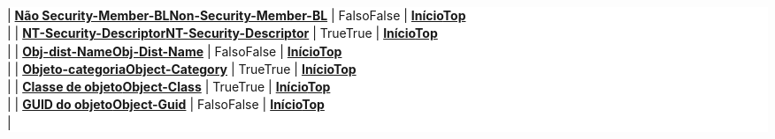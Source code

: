 | [<span data-ttu-id="ebe43-571">**Não Security-Member-BL**</span><span class="sxs-lookup"><span data-stu-id="ebe43-571">**Non-Security-Member-BL**</span></span>](a-nonsecuritymemberbl.md)                     | <span data-ttu-id="ebe43-572">Falso</span><span class="sxs-lookup"><span data-stu-id="ebe43-572">False</span></span>     | [<span data-ttu-id="ebe43-573">**Início**</span><span class="sxs-lookup"><span data-stu-id="ebe43-573">**Top**</span></span>](c-top.md)<br/>            |
| [<span data-ttu-id="ebe43-574">**NT-Security-Descriptor**</span><span class="sxs-lookup"><span data-stu-id="ebe43-574">**NT-Security-Descriptor**</span></span>](a-ntsecuritydescriptor.md)                    | <span data-ttu-id="ebe43-575">True</span><span class="sxs-lookup"><span data-stu-id="ebe43-575">True</span></span>      | [<span data-ttu-id="ebe43-576">**Início**</span><span class="sxs-lookup"><span data-stu-id="ebe43-576">**Top**</span></span>](c-top.md)<br/>            |
| [<span data-ttu-id="ebe43-577">**Obj-dist-Name**</span><span class="sxs-lookup"><span data-stu-id="ebe43-577">**Obj-Dist-Name**</span></span>](a-distinguishedname.md)                                | <span data-ttu-id="ebe43-578">Falso</span><span class="sxs-lookup"><span data-stu-id="ebe43-578">False</span></span>     | [<span data-ttu-id="ebe43-579">**Início**</span><span class="sxs-lookup"><span data-stu-id="ebe43-579">**Top**</span></span>](c-top.md)<br/>            |
| [<span data-ttu-id="ebe43-580">**Objeto-categoria**</span><span class="sxs-lookup"><span data-stu-id="ebe43-580">**Object-Category**</span></span>](a-objectcategory.md)                                 | <span data-ttu-id="ebe43-581">True</span><span class="sxs-lookup"><span data-stu-id="ebe43-581">True</span></span>      | [<span data-ttu-id="ebe43-582">**Início**</span><span class="sxs-lookup"><span data-stu-id="ebe43-582">**Top**</span></span>](c-top.md)<br/>            |
| [<span data-ttu-id="ebe43-583">**Classe de objeto**</span><span class="sxs-lookup"><span data-stu-id="ebe43-583">**Object-Class**</span></span>](a-objectclass.md)                                       | <span data-ttu-id="ebe43-584">True</span><span class="sxs-lookup"><span data-stu-id="ebe43-584">True</span></span>      | [<span data-ttu-id="ebe43-585">**Início**</span><span class="sxs-lookup"><span data-stu-id="ebe43-585">**Top**</span></span>](c-top.md)<br/>            |
| [<span data-ttu-id="ebe43-586">**GUID do objeto**</span><span class="sxs-lookup"><span data-stu-id="ebe43-586">**Object-Guid**</span></span>](a-objectguid.md)                                         | <span data-ttu-id="ebe43-587">Falso</span><span class="sxs-lookup"><span data-stu-id="ebe43-587">False</span></span>     | [<span data-ttu-id="ebe43-588">**Início**</span><span class="sxs-lookup"><span data-stu-id="ebe43-588">**Top**</span></span>](c-top.md)<br/>            |
